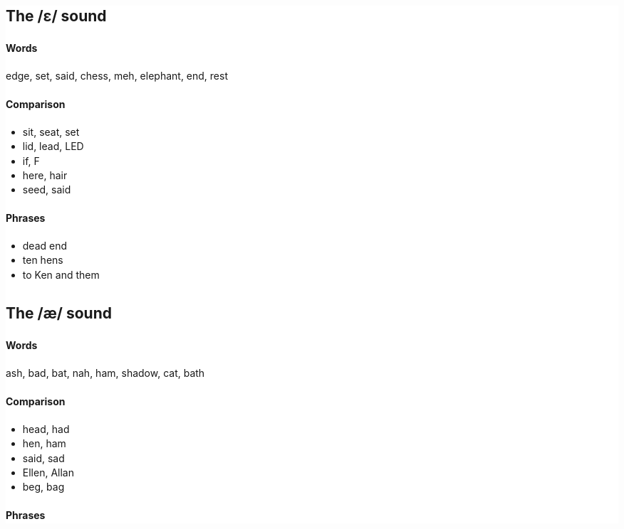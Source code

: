 <AudioPlayer src="/uploads/2021/03/2-9.mp3" />

## The /ɛ/ sound

<iframe width="560" height="315" src="https://www.youtube.com/embed/no6h_obC5Gw" title="YouTube video player" frameborder="0" allow="accelerometer; autoplay; clipboard-write; encrypted-media; gyroscope; picture-in-picture" allowfullscreen></iframe>

#### Words

edge, set, said, chess, meh, elephant, end, rest

<AudioPlayer src="/uploads/2021/03/2-10.mp3" />

#### Comparison

- sit, seat, set
- lid, lead, LED
- if, F
- here, hair
- seed, said

<AudioPlayer src="/uploads/2021/03/2-11.mp3" />

#### Phrases

- dead end
- ten hens
- to Ken and them

<AudioPlayer src="/uploads/2021/03/2-12.mp3" />

## The /æ/ sound

<iframe width="560" height="315" src="https://www.youtube.com/embed/PMDAAcIWTNg" title="YouTube video player" frameborder="0" allow="accelerometer; autoplay; clipboard-write; encrypted-media; gyroscope; picture-in-picture" allowfullscreen></iframe>

#### Words

ash, bad, bat, nah, ham, shadow, cat, bath

<AudioPlayer src="/uploads/2021/03/2-13.mp3" />

#### Comparison

- head, had
- hen, ham
- said, sad
- Ellen, Allan
- beg, bag

<AudioPlayer src="/uploads/2021/03/2-14.mp3" />

#### Phrases
